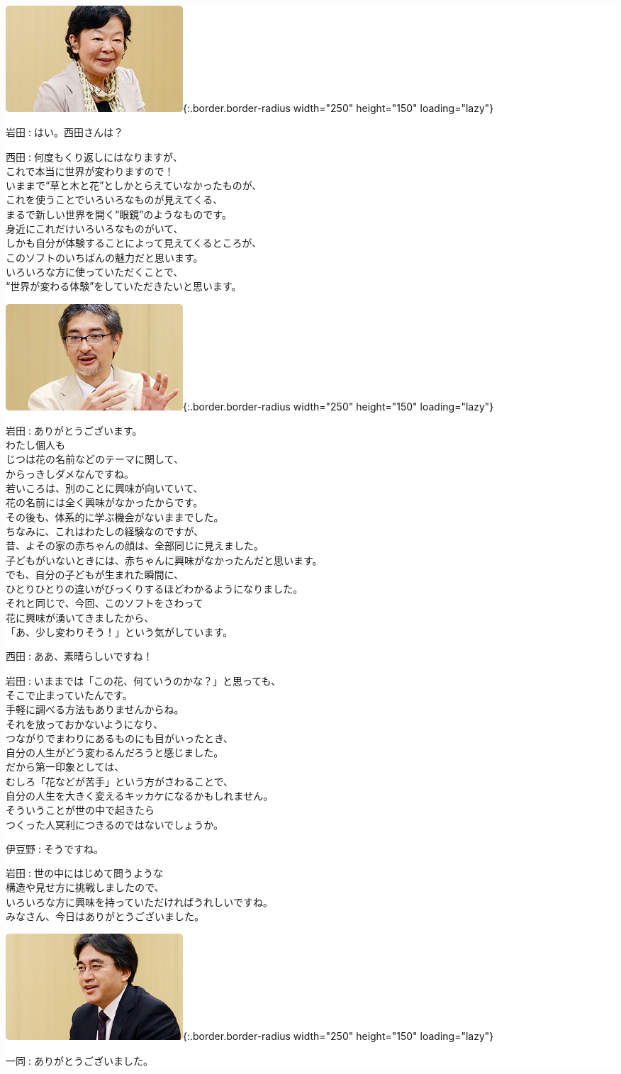 ![](/interviews/jp/3ds/asuj/vol1/img/photo22.jpg){:.border.border-radius width="250" height="150"  loading="lazy"}

岩田
: はい。西田さんは？

西田
: 何度もくり返しにはなりますが、<br>これで本当に世界が変わりますので！<br>いままで“草と木と花”としかとらえていなかったものが、<br>これを使うことでいろいろなものが見えてくる、<br>まるで新しい世界を開く“眼鏡”のようなものです。<br>身近にこれだけいろいろなものがいて、<br>しかも自分が体験することによって見えてくるところが、<br>このソフトのいちばんの魅力だと思います。<br>いろいろな方に使っていただくことで、<br>“世界が変わる体験”をしていただきたいと思います。

![](/interviews/jp/3ds/asuj/vol1/img/photo23.jpg){:.border.border-radius width="250" height="150"  loading="lazy"}

岩田
: ありがとうございます。<br>わたし個人も<br>じつは花の名前などのテーマに関して、<br>からっきしダメなんですね。<br>若いころは、別のことに興味が向いていて、<br>花の名前には全く興味がなかったからです。<br>その後も、体系的に学ぶ機会がないままでした。<br>ちなみに、これはわたしの経験なのですが、<br>昔、よその家の赤ちゃんの顔は、全部同じに見えました。<br>子どもがいないときには、赤ちゃんに興味がなかったんだと思います。<br>でも、自分の子どもが生まれた瞬間に、<br>ひとりひとりの違いがびっくりするほどわかるようになりました。<br>それと同じで、今回、このソフトをさわって<br>花に興味が湧いてきましたから、<br>「あ、少し変わりそう！」という気がしています。

西田
: ああ、素晴らしいですね！

岩田
: いままでは「この花、何ていうのかな？」と思っても、<br>そこで止まっていたんです。<br>手軽に調べる方法もありませんからね。<br>それを放っておかないようになり、<br>つながりでまわりにあるものにも目がいったとき、<br>自分の人生がどう変わるんだろうと感じました。<br>だから第一印象としては、<br>むしろ「花などが苦手」という方がさわることで、<br>自分の人生を大きく変えるキッカケになるかもしれません。<br>そういうことが世の中で起きたら<br>つくった人冥利につきるのではないでしょうか。

伊豆野
: そうですね。

岩田
: 世の中にはじめて問うような<br>構造や見せ方に挑戦しましたので、<br>いろいろな方に興味を持っていただければうれしいですね。<br>みなさん、今日はありがとうございました。

![](/interviews/jp/3ds/asuj/vol1/img/photo24.jpg){:.border.border-radius width="250" height="150"  loading="lazy"}

一同
: ありがとうございました。
